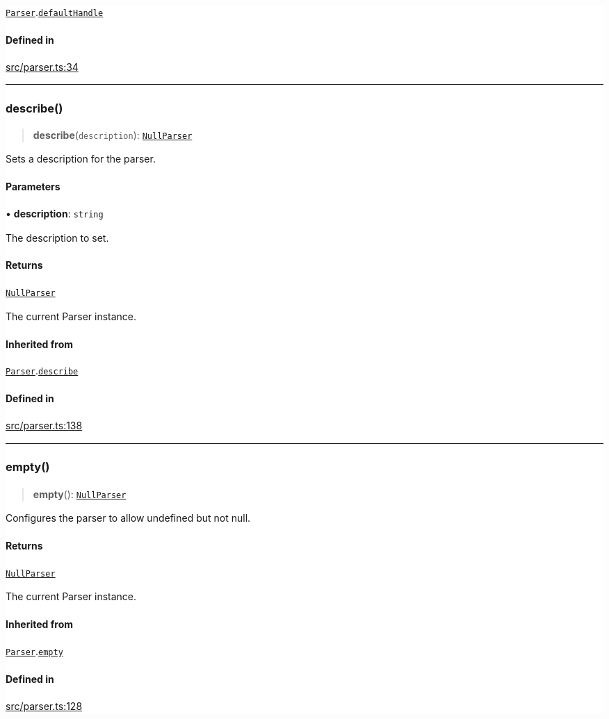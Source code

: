 [`Parser`](Parser.md).[`defaultHandle`](Parser.md#defaulthandle)

#### Defined in

[src/parser.ts:34](https://github.com/BIYUEHU/tsukiko/blob/aa7a414bb89555b3910dd9d229f505891bded4ee/src/parser.ts#L34)

***

### describe()

> **describe**(`description`): [`NullParser`](NullParser.md)

Sets a description for the parser.

#### Parameters

• **description**: `string`

The description to set.

#### Returns

[`NullParser`](NullParser.md)

The current Parser instance.

#### Inherited from

[`Parser`](Parser.md).[`describe`](Parser.md#describe)

#### Defined in

[src/parser.ts:138](https://github.com/BIYUEHU/tsukiko/blob/aa7a414bb89555b3910dd9d229f505891bded4ee/src/parser.ts#L138)

***

### empty()

> **empty**(): [`NullParser`](NullParser.md)

Configures the parser to allow undefined but not null.

#### Returns

[`NullParser`](NullParser.md)

The current Parser instance.

#### Inherited from

[`Parser`](Parser.md).[`empty`](Parser.md#empty)

#### Defined in

[src/parser.ts:128](https://github.com/BIYUEHU/tsukiko/blob/aa7a414bb89555b3910dd9d229f505891bded4ee/src/parser.ts#L128)
